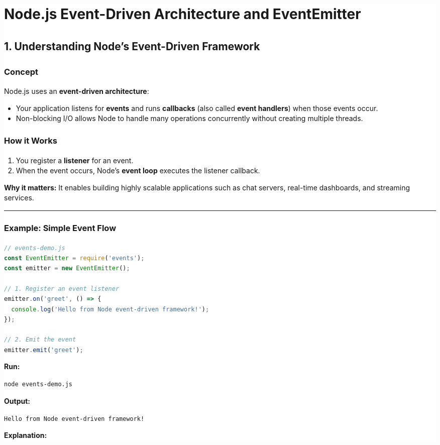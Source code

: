 # Node.js Event-Driven Architecture and EventEmitter

## 1. Understanding Node’s Event-Driven Framework

### Concept

Node.js uses an **event-driven architecture**:

* Your application listens for **events** and runs **callbacks** (also called **event handlers**) when those events occur.
* Non-blocking I/O allows Node to handle many operations concurrently without creating multiple threads.

### How it Works

1. You register a **listener** for an event.
2. When the event occurs, Node’s **event loop** executes the listener callback.

**Why it matters:**
It enables building highly scalable applications such as chat servers, real-time dashboards, and streaming services.

---

### Example: Simple Event Flow

```js
// events-demo.js
const EventEmitter = require('events');
const emitter = new EventEmitter();

// 1. Register an event listener
emitter.on('greet', () => {
  console.log('Hello from Node event-driven framework!');
});

// 2. Emit the event
emitter.emit('greet');
```

**Run:**

```bash
node events-demo.js
```

**Output:**

```
Hello from Node event-driven framework!
```

**Explanation:**
